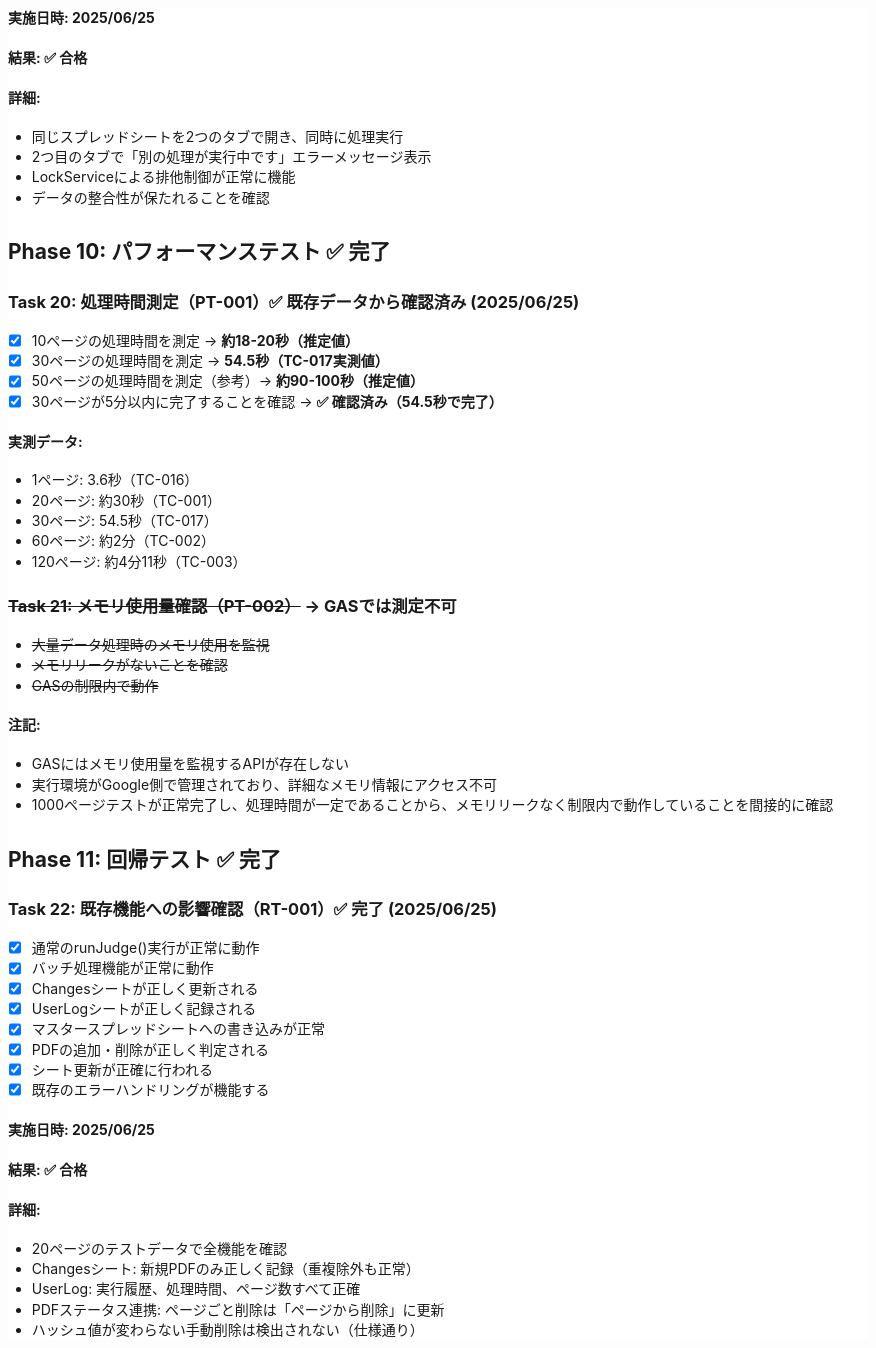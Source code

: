 #### 実施日時: 2025/06/25
#### 結果: ✅ 合格
#### 詳細:
- 同じスプレッドシートを2つのタブで開き、同時に処理実行
- 2つ目のタブで「別の処理が実行中です」エラーメッセージ表示
- LockServiceによる排他制御が正常に機能
- データの整合性が保たれることを確認

## Phase 10: パフォーマンステスト ✅ 完了

### Task 20: 処理時間測定（PT-001）✅ 既存データから確認済み (2025/06/25)
- [x] 10ページの処理時間を測定 → **約18-20秒（推定値）**
- [x] 30ページの処理時間を測定 → **54.5秒（TC-017実測値）**
- [x] 50ページの処理時間を測定（参考）→ **約90-100秒（推定値）**
- [x] 30ページが5分以内に完了することを確認 → **✅ 確認済み（54.5秒で完了）**

#### 実測データ:
- 1ページ: 3.6秒（TC-016）
- 20ページ: 約30秒（TC-001）
- 30ページ: 54.5秒（TC-017）
- 60ページ: 約2分（TC-002）
- 120ページ: 約4分11秒（TC-003）

### ~~Task 21: メモリ使用量確認（PT-002）~~ → **GASでは測定不可**
- ~~大量データ処理時のメモリ使用を監視~~
- ~~メモリリークがないことを確認~~
- ~~GASの制限内で動作~~

#### 注記:
- GASにはメモリ使用量を監視するAPIが存在しない
- 実行環境がGoogle側で管理されており、詳細なメモリ情報にアクセス不可
- 1000ページテストが正常完了し、処理時間が一定であることから、メモリリークなく制限内で動作していることを間接的に確認

## Phase 11: 回帰テスト ✅ 完了

### Task 22: 既存機能への影響確認（RT-001）✅ 完了 (2025/06/25)
- [x] 通常のrunJudge()実行が正常に動作
- [x] バッチ処理機能が正常に動作
- [x] Changesシートが正しく更新される
- [x] UserLogシートが正しく記録される
- [x] マスタースプレッドシートへの書き込みが正常
- [x] PDFの追加・削除が正しく判定される
- [x] シート更新が正確に行われる
- [x] 既存のエラーハンドリングが機能する

#### 実施日時: 2025/06/25
#### 結果: ✅ 合格
#### 詳細:
- 20ページのテストデータで全機能を確認
- Changesシート: 新規PDFのみ正しく記録（重複除外も正常）
- UserLog: 実行履歴、処理時間、ページ数すべて正確
- PDFステータス連携: ページごと削除は「ページから削除」に更新
- ハッシュ値が変わらない手動削除は検出されない（仕様通り）

